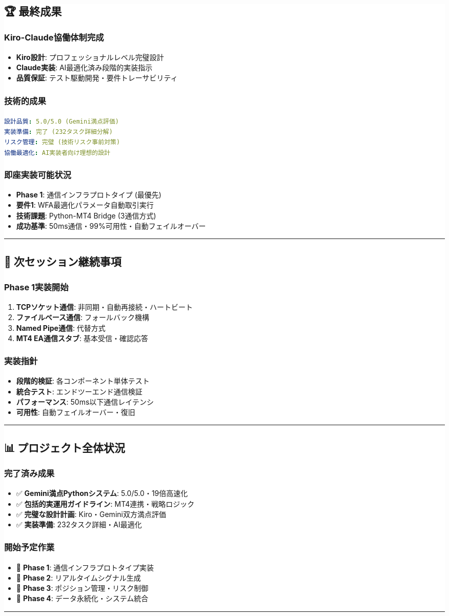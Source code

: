 
## 🏆 **最終成果**

### **Kiro-Claude協働体制完成**
- **Kiro設計**: プロフェッショナルレベル完璧設計
- **Claude実装**: AI最適化済み段階的実装指示
- **品質保証**: テスト駆動開発・要件トレーサビリティ

### **技術的成果**
```yaml
設計品質: 5.0/5.0 (Gemini満点評価)
実装準備: 完了 (232タスク詳細分解)
リスク管理: 完璧 (技術リスク事前対策)
協働最適化: AI実装者向け理想的設計
```

### **即座実装可能状況**
- **Phase 1**: 通信インフラプロトタイプ (最優先)
- **要件1**: WFA最適化パラメータ自動取引実行
- **技術課題**: Python-MT4 Bridge (3通信方式)
- **成功基準**: 50ms通信・99%可用性・自動フェイルオーバー

---

## 🚀 **次セッション継続事項**

### **Phase 1実装開始**
1. **TCPソケット通信**: 非同期・自動再接続・ハートビート
2. **ファイルベース通信**: フォールバック機構
3. **Named Pipe通信**: 代替方式
4. **MT4 EA通信スタブ**: 基本受信・確認応答

### **実装指針**
- **段階的検証**: 各コンポーネント単体テスト
- **統合テスト**: エンドツーエンド通信検証
- **パフォーマンス**: 50ms以下通信レイテンシ
- **可用性**: 自動フェイルオーバー・復旧

---

## 📊 **プロジェクト全体状況**

### **完了済み成果**
- ✅ **Gemini満点Pythonシステム**: 5.0/5.0・19倍高速化
- ✅ **包括的実運用ガイドライン**: MT4連携・戦略ロジック
- ✅ **完璧な設計計画**: Kiro・Gemini双方満点評価
- ✅ **実装準備**: 232タスク詳細・AI最適化

### **開始予定作業**
- 🔄 **Phase 1**: 通信インフラプロトタイプ実装
- 🔄 **Phase 2**: リアルタイムシグナル生成
- 🔄 **Phase 3**: ポジション管理・リスク制御
- 🔄 **Phase 4**: データ永続化・システム統合

---